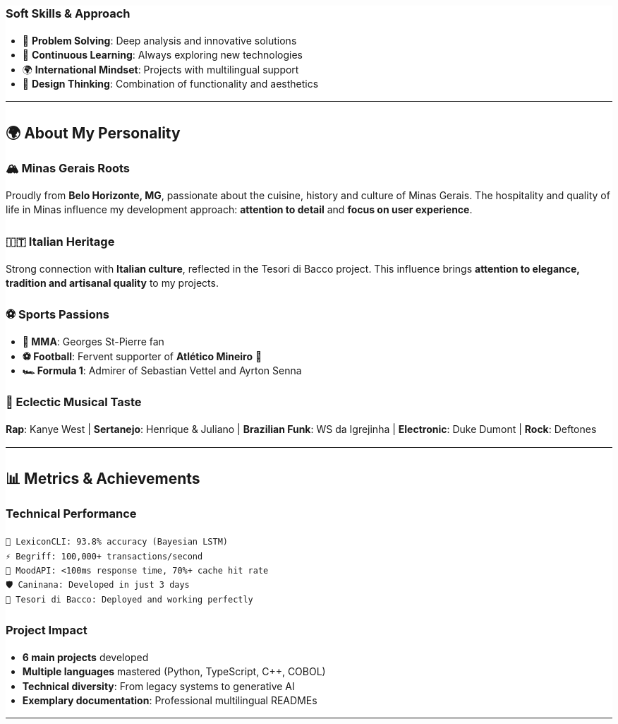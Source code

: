 ### **Soft Skills & Approach**
- 🎯 **Problem Solving**: Deep analysis and innovative solutions
- 🔄 **Continuous Learning**: Always exploring new technologies
- 🌍 **International Mindset**: Projects with multilingual support
- 🎨 **Design Thinking**: Combination of functionality and aesthetics

---

## 🌍 **About My Personality**

### **🏔️ Minas Gerais Roots**
Proudly from **Belo Horizonte, MG**, passionate about the cuisine, history and culture of Minas Gerais. The hospitality and quality of life in Minas influence my development approach: **attention to detail** and **focus on user experience**.

### **🇮🇹 Italian Heritage**
Strong connection with **Italian culture**, reflected in the Tesori di Bacco project. This influence brings **attention to elegance, tradition and artisanal quality** to my projects.

### **⚽ Sports Passions**
- **🥋 MMA**: Georges St-Pierre fan
- **⚽ Football**: Fervent supporter of **Atlético Mineiro** 🐓
- **🏎️ Formula 1**: Admirer of Sebastian Vettel and Ayrton Senna

### **🎵 Eclectic Musical Taste**
**Rap**: Kanye West | **Sertanejo**: Henrique & Juliano | **Brazilian Funk**: WS da Igrejinha | **Electronic**: Duke Dumont
| **Rock**: Deftones

---

## 📊 **Metrics & Achievements**

### **Technical Performance**
```
🚀 LexiconCLI: 93.8% accuracy (Bayesian LSTM)
⚡ Begriff: 100,000+ transactions/second
🎯 MoodAPI: <100ms response time, 70%+ cache hit rate
🛡️ Caninana: Developed in just 3 days
🍷 Tesori di Bacco: Deployed and working perfectly
```

### **Project Impact**
- **6 main projects** developed
- **Multiple languages** mastered (Python, TypeScript, C++, COBOL)
- **Technical diversity**: From legacy systems to generative AI
- **Exemplary documentation**: Professional multilingual READMEs

---